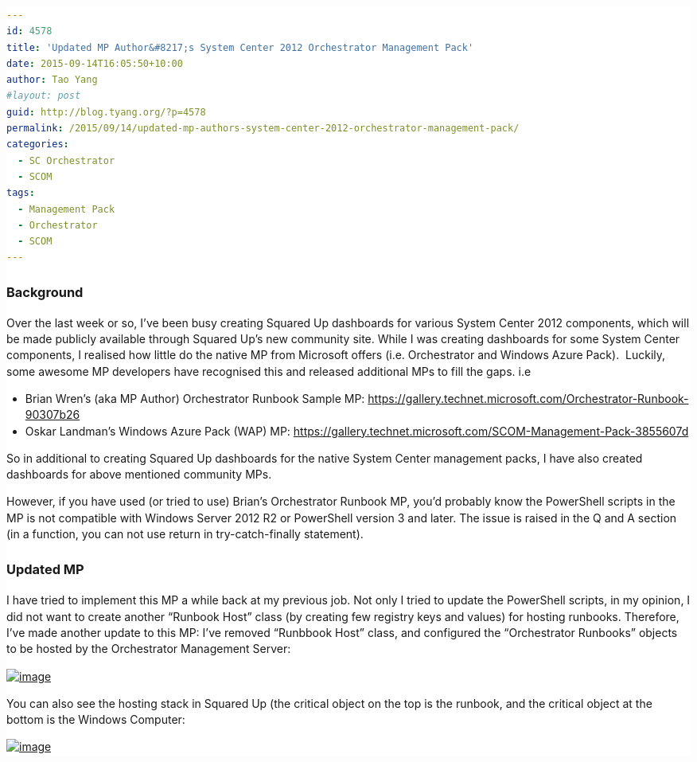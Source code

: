 ```yaml
---
id: 4578
title: 'Updated MP Author&#8217;s System Center 2012 Orchestrator Management Pack'
date: 2015-09-14T16:05:50+10:00
author: Tao Yang
#layout: post
guid: http://blog.tyang.org/?p=4578
permalink: /2015/09/14/updated-mp-authors-system-center-2012-orchestrator-management-pack/
categories:
  - SC Orchestrator
  - SCOM
tags:
  - Management Pack
  - Orchestrator
  - SCOM
---
```

<h3>Background</h3>
Over the last week or so, I’ve been busy creating Squared Up dashboards for various System Center 2012 components, which will be made publicly available through Squared Up’s new community site. While I was creating dashboards for some System Center components, I realised how little do the native MP from Microsoft offers (i.e. Orchestrator and Windows Azure Pack).  Luckily, some awesome MP developers have recognised this and released additional MPs to fill the gaps. i.e
<ul>
 	<li>Brian Wren’s (aka MP Author) Orchestrator Runbook Sample MP: <a title="https://gallery.technet.microsoft.com/Orchestrator-Runbook-90307b26" href="https://gallery.technet.microsoft.com/Orchestrator-Runbook-90307b26">https://gallery.technet.microsoft.com/Orchestrator-Runbook-90307b26</a></li>
 	<li>Oskar Landman’s Windows Azure Pack (WAP) MP: <a title="https://gallery.technet.microsoft.com/SCOM-Management-Pack-3855607d" href="https://gallery.technet.microsoft.com/SCOM-Management-Pack-3855607d">https://gallery.technet.microsoft.com/SCOM-Management-Pack-3855607d</a></li>
</ul>
So in additional to creating Squared Up dashboards for the native System Center management packs, I have also created dashboards for above mentioned community MPs.

However, if you have used (or tried to use) Brian’s Orchestrator Runbook MP, you’d probably know the PowerShell scripts in the MP is not compatible with Windows Server 2012 R2 or PowerShell version 3 and later. The issue is raised in the Q and A section (in a function, you can not use return in try-catch-finally statement).
<h3>Updated MP</h3>
I have tried to implement this MP a while back at my previous job. Not only I tried to update the PowerShell scripts, in my opinion, I did not want to create another “Runbook Host” class (by creating few registry keys and values) for hosting runbooks. Therefore, I’ve made another update to this MP: I’ve removed “Runbbook Host” class, and configured the “Orchestrator Runbooks” objects to be hosted by the Orchestrator Management Server:

<a href="http://blog.tyang.org/wp-content/uploads/2015/09/image7.png"><img style="padding-top: 0px;padding-left: 0px;padding-right: 0px;border: 0px" title="image" src="http://blog.tyang.org/wp-content/uploads/2015/09/image_thumb7.png" alt="image" width="396" height="321" border="0" /></a>

You can also see the hosting stack in Squared Up (the critical object on the top is the runbook, and the critical object at the bottom is the Windows Computer:

<a href="http://blog.tyang.org/wp-content/uploads/2015/09/image8.png"><img style="padding-top: 0px;padding-left: 0px;padding-right: 0px;border: 0px" title="image" src="http://blog.tyang.org/wp-content/uploads/2015/09/image_thumb8.png" alt="image" width="547" height="201" border="0" /></a>
